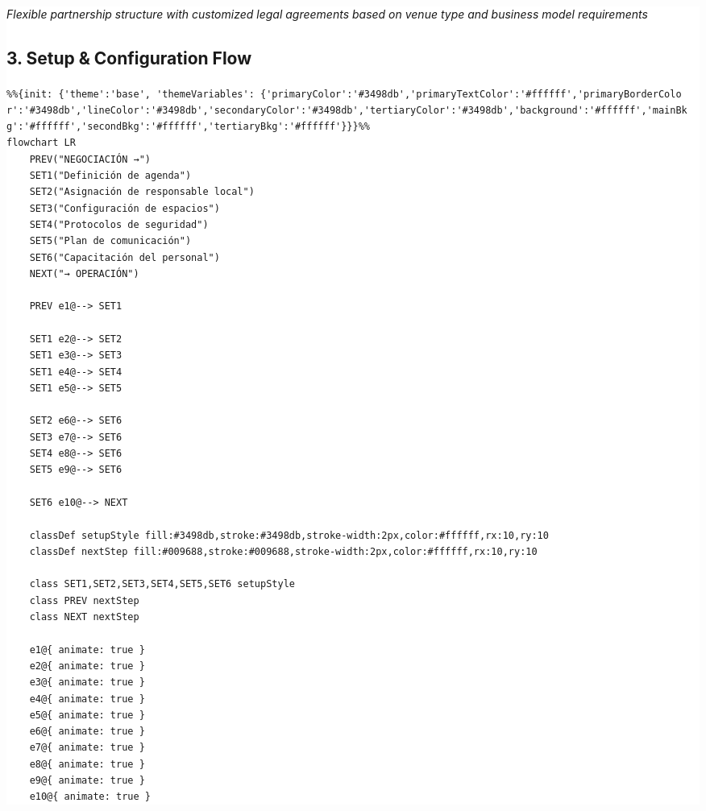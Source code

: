 *_Flexible partnership structure with customized legal agreements based on venue type and business model requirements_*

## 3. Setup & Configuration Flow

```mermaid
%%{init: {'theme':'base', 'themeVariables': {'primaryColor':'#3498db','primaryTextColor':'#ffffff','primaryBorderColor':'#3498db','lineColor':'#3498db','secondaryColor':'#3498db','tertiaryColor':'#3498db','background':'#ffffff','mainBkg':'#ffffff','secondBkg':'#ffffff','tertiaryBkg':'#ffffff'}}}%%
flowchart LR
    PREV("NEGOCIACIÓN →")
    SET1("Definición de agenda")
    SET2("Asignación de responsable local")
    SET3("Configuración de espacios")
    SET4("Protocolos de seguridad")
    SET5("Plan de comunicación")
    SET6("Capacitación del personal")
    NEXT("→ OPERACIÓN")
    
    PREV e1@--> SET1
    
    SET1 e2@--> SET2
    SET1 e3@--> SET3
    SET1 e4@--> SET4
    SET1 e5@--> SET5
    
    SET2 e6@--> SET6
    SET3 e7@--> SET6
    SET4 e8@--> SET6
    SET5 e9@--> SET6
    
    SET6 e10@--> NEXT

    classDef setupStyle fill:#3498db,stroke:#3498db,stroke-width:2px,color:#ffffff,rx:10,ry:10
    classDef nextStep fill:#009688,stroke:#009688,stroke-width:2px,color:#ffffff,rx:10,ry:10
    
    class SET1,SET2,SET3,SET4,SET5,SET6 setupStyle
    class PREV nextStep
    class NEXT nextStep
    
    e1@{ animate: true }
    e2@{ animate: true }
    e3@{ animate: true }
    e4@{ animate: true }
    e5@{ animate: true }
    e6@{ animate: true }
    e7@{ animate: true }
    e8@{ animate: true }
    e9@{ animate: true }
    e10@{ animate: true }
```
